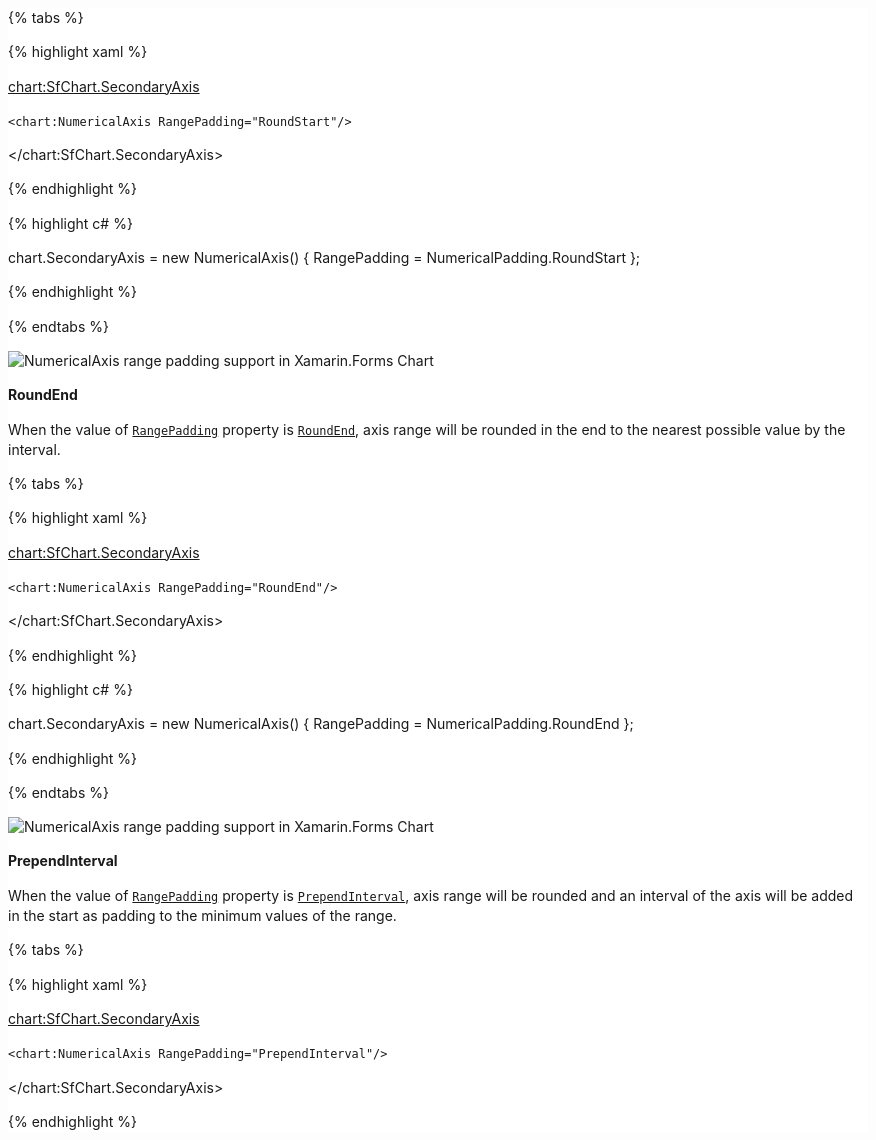 {% tabs %} 

{% highlight xaml %}

<chart:SfChart.SecondaryAxis>

	<chart:NumericalAxis RangePadding="RoundStart"/>

</chart:SfChart.SecondaryAxis>

{% endhighlight %}

{% highlight c# %}

chart.SecondaryAxis = new NumericalAxis() { RangePadding = NumericalPadding.RoundStart };

{% endhighlight %}

{% endtabs %}

![NumericalAxis range padding support in Xamarin.Forms Chart](axis_images/NumericalAxis_range_padding_RoundStart.png)

**RoundEnd**

When the value of [`RangePadding`](https://help.syncfusion.com/cr/xamarin/Syncfusion.SfChart.XForms.NumericalAxis.html#Syncfusion_SfChart_XForms_NumericalAxis_RangePadding) property is [`RoundEnd`](https://help.syncfusion.com/cr/xamarin/Syncfusion.SfChart.XForms.NumericalPadding.html), axis range will be rounded in the end to the nearest possible value by the interval.

{% tabs %} 

{% highlight xaml %}

<chart:SfChart.SecondaryAxis>

	<chart:NumericalAxis RangePadding="RoundEnd"/>

</chart:SfChart.SecondaryAxis>

{% endhighlight %}

{% highlight c# %}

chart.SecondaryAxis = new NumericalAxis() { RangePadding = NumericalPadding.RoundEnd };

{% endhighlight %}

{% endtabs %}

![NumericalAxis range padding support in Xamarin.Forms Chart](axis_images/NumericalAxis_range_padding_RoundEnd.png)

**PrependInterval**

When the value of [`RangePadding`](https://help.syncfusion.com/cr/xamarin/Syncfusion.SfChart.XForms.NumericalAxis.html#Syncfusion_SfChart_XForms_NumericalAxis_RangePadding) property is [`PrependInterval`](https://help.syncfusion.com/cr/xamarin/Syncfusion.SfChart.XForms.NumericalPadding.html), axis range will be rounded and an interval of the axis will be added in the start as padding to the minimum values of the range.

{% tabs %} 

{% highlight xaml %}

<chart:SfChart.SecondaryAxis>

	<chart:NumericalAxis RangePadding="PrependInterval"/>

</chart:SfChart.SecondaryAxis>

{% endhighlight %}
